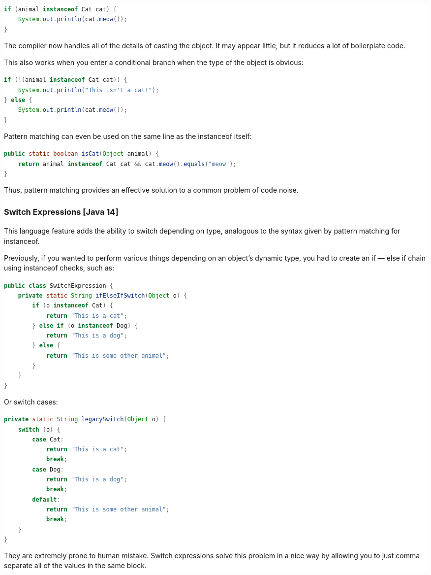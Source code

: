 ```java
if (animal instanceof Cat cat) {
    System.out.println(cat.meow());
}
```
The compiler now handles all of the details of casting the object. It may appear little, but it reduces a lot of boilerplate code.

This also works when you enter a conditional branch when the type of the object is obvious:

```java
if (!(animal instanceof Cat cat)) {
    System.out.println("This isn't a cat!");
} else {
    System.out.println(cat.meow());
}
```
Pattern matching can even be used on the same line as the instanceof itself:

```java
public static boolean isCat(Object animal) {
    return animal instanceof Cat cat && cat.meow().equals("meow");
}
```
Thus, pattern matching provides an effective solution to a common problem of code noise.



<h3>Switch Expressions [Java 14]</h3>
This language feature adds the ability to switch depending on type, analogous to the syntax given by pattern matching for instanceof.

Previously, if you wanted to perform various things depending on an object’s dynamic type, you had to create an if — else if chain using instanceof checks, such as:

```java
public class SwitchExpression {
    private static String ifElseIfSwitch(Object o) {
        if (o instanceof Cat) {
            return "This is a cat";
        } else if (o instanceof Dog) {
            return "This is a dog";
        } else {
            return "This is some other animal";
        }
    }
}
```
Or switch cases:

```java
private static String legacySwitch(Object o) {
    switch (o) {
        case Cat:
            return "This is a cat";
            break;
        case Dog:
            return "This is a dog";
            break;
        default:
            return "This is some other animal";
            break;
    }
}
```
They are extremely prone to human mistake. Switch expressions solve this problem in a nice way by allowing you to just comma separate all of the values in the same block.
